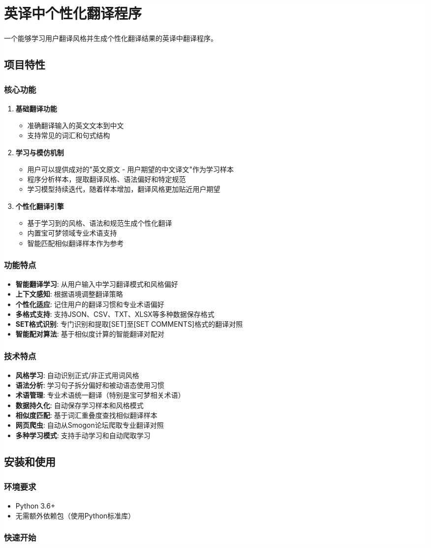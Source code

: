 # 英译中个性化翻译程序

一个能够学习用户翻译风格并生成个性化翻译结果的英译中翻译程序。

## 项目特性

### 核心功能

1. **基础翻译功能**
   - 准确翻译输入的英文文本到中文
   - 支持常见的词汇和句式结构

2. **学习与模仿机制**
   - 用户可以提供成对的"英文原文 - 用户期望的中文译文"作为学习样本
   - 程序分析样本，提取翻译风格、语法偏好和特定规范
   - 学习模型持续迭代，随着样本增加，翻译风格更加贴近用户期望

3. **个性化翻译引擎**
   - 基于学习到的风格、语法和规范生成个性化翻译
   - 内置宝可梦领域专业术语支持
   - 智能匹配相似翻译样本作为参考

### 功能特点

- **智能翻译学习**: 从用户输入中学习翻译模式和风格偏好
- **上下文感知**: 根据语境调整翻译策略
- **个性化适应**: 记住用户的翻译习惯和专业术语偏好
- **多格式支持**: 支持JSON、CSV、TXT、XLSX等多种数据保存格式
- **SET格式识别**: 专门识别和提取[SET]至[SET COMMENTS]格式的翻译对照
- **智能配对算法**: 基于相似度计算的智能翻译对配对

### 技术特点

- **风格学习**: 自动识别正式/非正式用词风格
- **语法分析**: 学习句子拆分偏好和被动语态使用习惯
- **术语管理**: 专业术语统一翻译（特别是宝可梦相关术语）
- **数据持久化**: 自动保存学习样本和风格模式
- **相似度匹配**: 基于词汇重叠度查找相似翻译样本
- **网页爬虫**: 自动从Smogon论坛爬取专业翻译对照
- **多种学习模式**: 支持手动学习和自动爬取学习

## 安装和使用

### 环境要求

- Python 3.6+
- 无需额外依赖包（使用Python标准库）

### 快速开始
